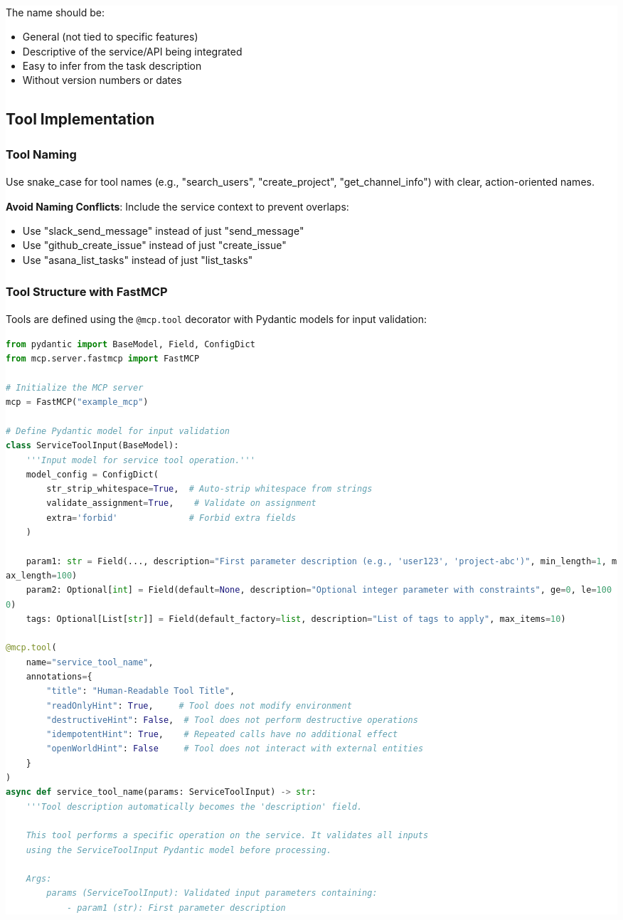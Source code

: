The name should be:
- General (not tied to specific features)
- Descriptive of the service/API being integrated
- Easy to infer from the task description
- Without version numbers or dates

## Tool Implementation

### Tool Naming

Use snake_case for tool names (e.g., "search_users", "create_project", "get_channel_info") with clear, action-oriented names.

**Avoid Naming Conflicts**: Include the service context to prevent overlaps:
- Use "slack_send_message" instead of just "send_message"
- Use "github_create_issue" instead of just "create_issue"
- Use "asana_list_tasks" instead of just "list_tasks"

### Tool Structure with FastMCP

Tools are defined using the `@mcp.tool` decorator with Pydantic models for input validation:

```python
from pydantic import BaseModel, Field, ConfigDict
from mcp.server.fastmcp import FastMCP

# Initialize the MCP server
mcp = FastMCP("example_mcp")

# Define Pydantic model for input validation
class ServiceToolInput(BaseModel):
    '''Input model for service tool operation.'''
    model_config = ConfigDict(
        str_strip_whitespace=True,  # Auto-strip whitespace from strings
        validate_assignment=True,    # Validate on assignment
        extra='forbid'              # Forbid extra fields
    )

    param1: str = Field(..., description="First parameter description (e.g., 'user123', 'project-abc')", min_length=1, max_length=100)
    param2: Optional[int] = Field(default=None, description="Optional integer parameter with constraints", ge=0, le=1000)
    tags: Optional[List[str]] = Field(default_factory=list, description="List of tags to apply", max_items=10)

@mcp.tool(
    name="service_tool_name",
    annotations={
        "title": "Human-Readable Tool Title",
        "readOnlyHint": True,     # Tool does not modify environment
        "destructiveHint": False,  # Tool does not perform destructive operations
        "idempotentHint": True,    # Repeated calls have no additional effect
        "openWorldHint": False     # Tool does not interact with external entities
    }
)
async def service_tool_name(params: ServiceToolInput) -> str:
    '''Tool description automatically becomes the 'description' field.

    This tool performs a specific operation on the service. It validates all inputs
    using the ServiceToolInput Pydantic model before processing.

    Args:
        params (ServiceToolInput): Validated input parameters containing:
            - param1 (str): First parameter description
```